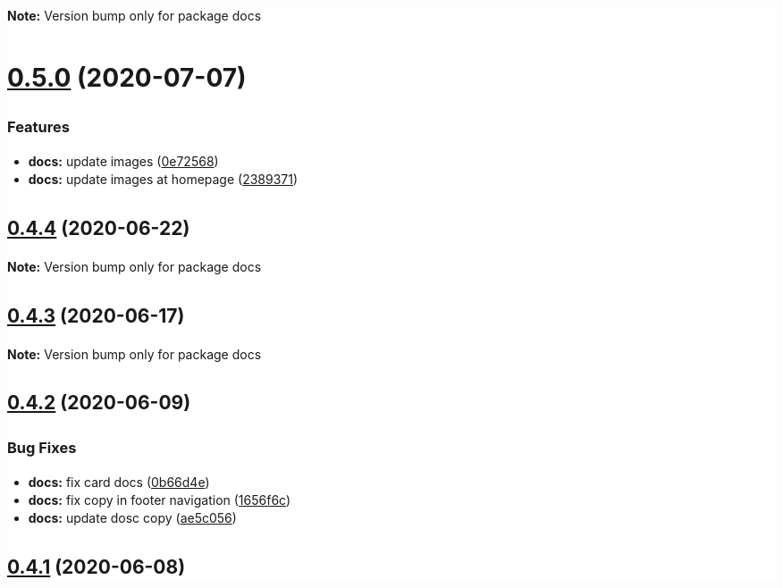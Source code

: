 **Note:** Version bump only for package docs





# [0.5.0](https://gitlab.synerise.com/Frontend/synerise-design/compare/docs@0.4.4...docs@0.5.0) (2020-07-07)


### Features

* **docs:** update images ([0e72568](https://gitlab.synerise.com/Frontend/synerise-design/commit/0e72568f7a875b533979c6ede757df75ac6ebe32))
* **docs:** update images at homepage ([2389371](https://gitlab.synerise.com/Frontend/synerise-design/commit/2389371b261602c7d58857ff24b20c25be05d3f1))





## [0.4.4](https://gitlab.synerise.com/Frontend/synerise-design/compare/docs@0.4.3...docs@0.4.4) (2020-06-22)

**Note:** Version bump only for package docs





## [0.4.3](https://gitlab.synerise.com/Frontend/synerise-design/compare/docs@0.4.2...docs@0.4.3) (2020-06-17)

**Note:** Version bump only for package docs





## [0.4.2](https://gitlab.synerise.com/Frontend/synerise-design/compare/docs@0.4.1...docs@0.4.2) (2020-06-09)


### Bug Fixes

* **docs:** fix card docs ([0b66d4e](https://gitlab.synerise.com/Frontend/synerise-design/commit/0b66d4e3be9470fdaf591cb39688112bc89b3b7d))
* **docs:** fix copy in footer navigation ([1656f6c](https://gitlab.synerise.com/Frontend/synerise-design/commit/1656f6c40715d271fe046048afbb80b950eae6e3))
* **docs:** update dosc copy ([ae5c056](https://gitlab.synerise.com/Frontend/synerise-design/commit/ae5c0561eb80dfde35a56aa534d7907f5373b728))





## [0.4.1](https://gitlab.synerise.com/Frontend/synerise-design/compare/docs@0.4.0...docs@0.4.1) (2020-06-08)
